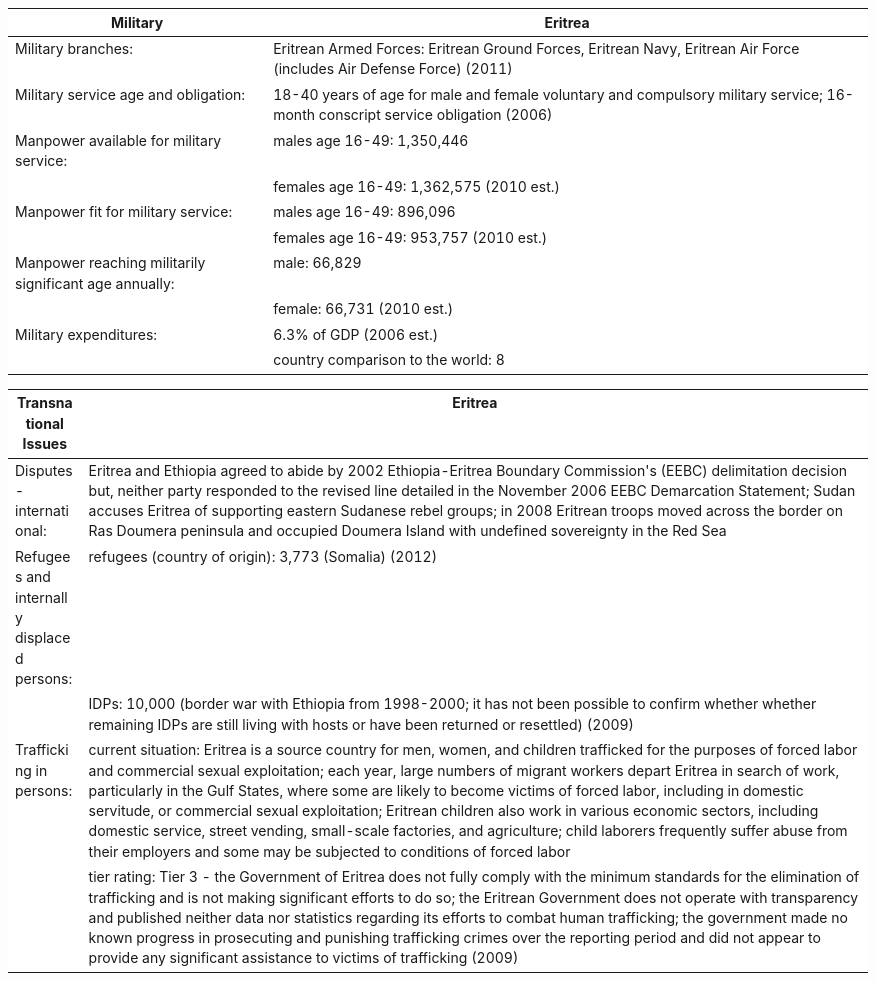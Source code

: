 
| Military | Eritrea |
| --- | --- |
| Military branches: | Eritrean Armed Forces: Eritrean Ground Forces, Eritrean Navy, Eritrean Air Force (includes Air Defense Force) (2011) |
| Military service age and obligation: | 18-40 years of age for male and female voluntary and compulsory military service; 16-month conscript service obligation (2006) |
| Manpower available for military service: | males age 16-49: 1,350,446 |
| | females age 16-49: 1,362,575 (2010 est.) |
| Manpower fit for military service: | males age 16-49: 896,096 |
| | females age 16-49: 953,757 (2010 est.) |
| Manpower reaching militarily significant age annually: | male: 66,829 |
| | female: 66,731 (2010 est.) |
| Military expenditures: | 6.3% of GDP (2006 est.) |
| | country comparison to the world: 8 |


| Transnational Issues | Eritrea |
| --- | --- |
| Disputes - international: | Eritrea and Ethiopia agreed to abide by 2002 Ethiopia-Eritrea Boundary Commission's (EEBC) delimitation decision but, neither party responded to the revised line detailed in the November 2006 EEBC Demarcation Statement; Sudan accuses Eritrea of supporting eastern Sudanese rebel groups; in 2008 Eritrean troops moved across the border on Ras Doumera peninsula and occupied Doumera Island with undefined sovereignty in the Red Sea |
| Refugees and internally displaced persons: | refugees (country of origin): 3,773 (Somalia) (2012) |
| | IDPs: 10,000 (border war with Ethiopia from 1998-2000; it has not been possible to confirm whether whether remaining IDPs are still living with hosts or have been returned or resettled) (2009) |
| Trafficking in persons: | current situation: Eritrea is a source country for men, women, and children trafficked for the purposes of forced labor and commercial sexual exploitation; each year, large numbers of migrant workers depart Eritrea in search of work, particularly in the Gulf States, where some are likely to become victims of forced labor, including in domestic servitude, or commercial sexual exploitation; Eritrean children also work in various economic sectors, including domestic service, street vending, small-scale factories, and agriculture; child laborers frequently suffer abuse from their employers and some may be subjected to conditions of forced labor |
| | tier rating: Tier 3 - the Government of Eritrea does not fully comply with the minimum standards for the elimination of trafficking and is not making significant efforts to do so; the Eritrean Government does not operate with transparency and published neither data nor statistics regarding its efforts to combat human trafficking; the government made no known progress in prosecuting and punishing trafficking crimes over the reporting period and did not appear to provide any significant assistance to victims of trafficking (2009) |
